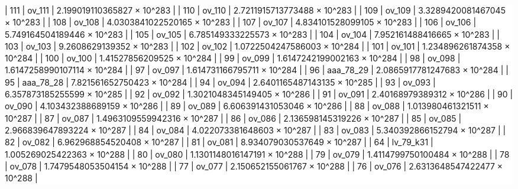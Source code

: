 | 111 | ov_111 | 2.199019110365827 × 10^283 |
| 110 | ov_110 | 2.7211915713773488 × 10^283 |
| 109 | ov_109 | 3.3289420081467045 × 10^283 |
| 108 | ov_108 | 4.0303841022520165 × 10^283 |
| 107 | ov_107 | 4.834101528099105 × 10^283 |
| 106 | ov_106 | 5.749164504189446 × 10^283 |
| 105 | ov_105 | 6.785149333225573 × 10^283 |
| 104 | ov_104 | 7.952161488416665 × 10^283 |
| 103 | ov_103 | 9.2608629139352 × 10^283 |
| 102 | ov_102 | 1.0722504247586003 × 10^284 |
| 101 | ov_101 | 1.234896261874358 × 10^284 |
| 100 | ov_100 | 1.41527856209525 × 10^284 |
| 99 | ov_099 | 1.6147242199002163 × 10^284 |
| 98 | ov_098 | 1.6147258990107114 × 10^284 |
| 97 | ov_097 | 1.614731166795711 × 10^284 |
| 96 | aaa_78_29 | 2.0865917781247683 × 10^284 |
| 95 | aaa_78_28 | 7.821561652750423 × 10^284 |
| 94 | ov_094 | 2.6401165487143135 × 10^285 |
| 93 | ov_093 | 6.357873185255599 × 10^285 |
| 92 | ov_092 | 1.3021048345149405 × 10^286 |
| 91 | ov_091 | 2.40168979389312 × 10^286 |
| 90 | ov_090 | 4.103432388689159 × 10^286 |
| 89 | ov_089 | 6.606391431053046 × 10^286 |
| 88 | ov_088 | 1.013980461321511 × 10^287 |
| 87 | ov_087 | 1.4963109559942316 × 10^287 |
| 86 | ov_086 | 2.136598145319226 × 10^287 |
| 85 | ov_085 | 2.966839647893224 × 10^287 |
| 84 | ov_084 | 4.022073381648603 × 10^287 |
| 83 | ov_083 | 5.340392866152794 × 10^287 |
| 82 | ov_082 | 6.962968854520408 × 10^287 |
| 81 | ov_081 | 8.934079030537649 × 10^287 |
| 64 | lv_79_k31 | 1.005269025422363 × 10^288 |
| 80 | ov_080 | 1.1301148016147191 × 10^288 |
| 79 | ov_079 | 1.4114799750100484 × 10^288 |
| 78 | ov_078 | 1.7479548053504154 × 10^288 |
| 77 | ov_077 | 2.150652155061767 × 10^288 |
| 76 | ov_076 | 2.6313648547422477 × 10^288 |